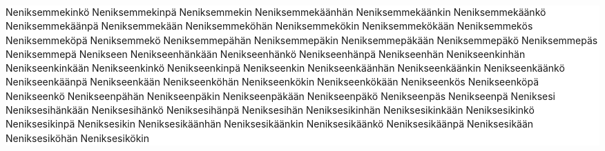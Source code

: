 Neniksemmekinkö
Neniksemmekinpä
Neniksemmekin
Neniksemmekäänhän
Neniksemmekäänkin
Neniksemmekäänkö
Neniksemmekäänpä
Neniksemmekään
Neniksemmeköhän
Neniksemmekökin
Neniksemmekökään
Neniksemmekös
Neniksemmeköpä
Neniksemmekö
Neniksemmepähän
Neniksemmepäkin
Neniksemmepäkään
Neniksemmepäkö
Neniksemmepäs
Neniksemmepä
Nenikseen
Nenikseenhänkään
Nenikseenhänkö
Nenikseenhänpä
Nenikseenhän
Nenikseenkinhän
Nenikseenkinkään
Nenikseenkinkö
Nenikseenkinpä
Nenikseenkin
Nenikseenkäänhän
Nenikseenkäänkin
Nenikseenkäänkö
Nenikseenkäänpä
Nenikseenkään
Nenikseenköhän
Nenikseenkökin
Nenikseenkökään
Nenikseenkös
Nenikseenköpä
Nenikseenkö
Nenikseenpähän
Nenikseenpäkin
Nenikseenpäkään
Nenikseenpäkö
Nenikseenpäs
Nenikseenpä
Neniksesi
Neniksesihänkään
Neniksesihänkö
Neniksesihänpä
Neniksesihän
Neniksesikinhän
Neniksesikinkään
Neniksesikinkö
Neniksesikinpä
Neniksesikin
Neniksesikäänhän
Neniksesikäänkin
Neniksesikäänkö
Neniksesikäänpä
Neniksesikään
Neniksesiköhän
Neniksesikökin